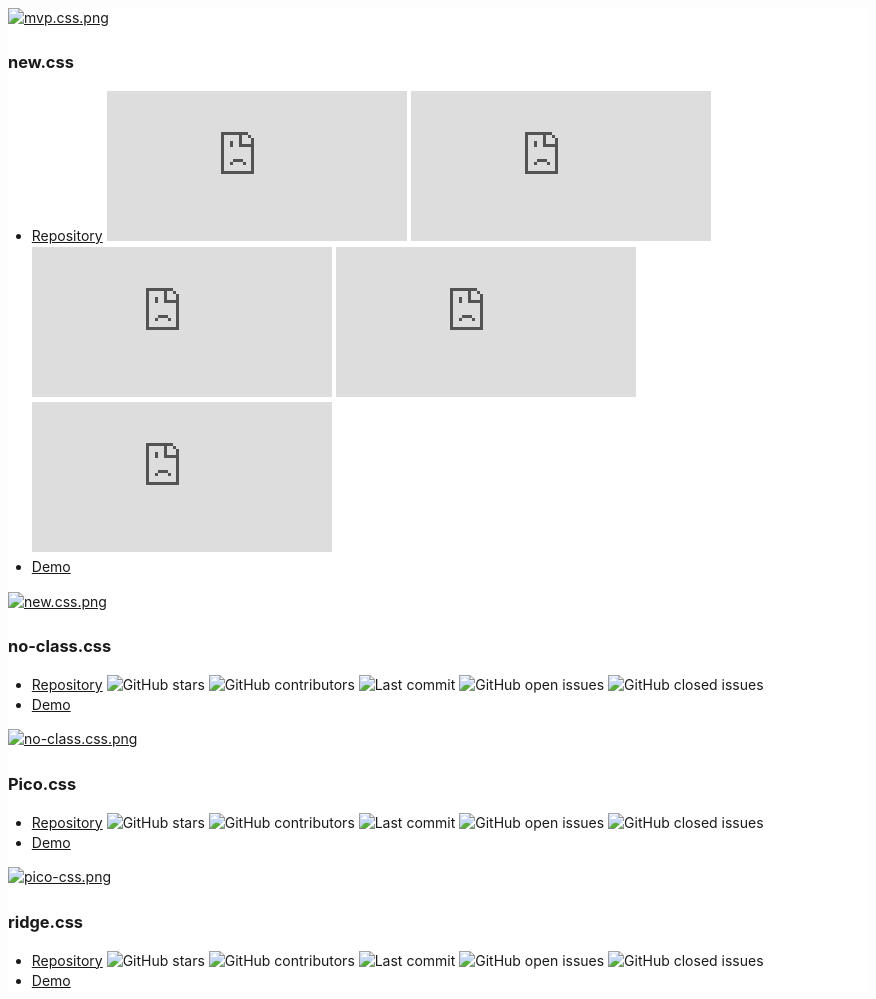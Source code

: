 [![mvp.css.png](thumbnail/mvp.css.png)](screenshot/mvp.css.png)


### new.css

- [Repository](https://github.com/xz/new.css)
  ![GitHub stars](https://img.shields.io/github/stars/xz/new.css?style=flat-square)
  ![GitHub contributors](https://img.shields.io/github/contributors-anon/xz/new.css?style=flat-square)
  ![Last commit](https://img.shields.io/github/last-commit/xz/new.css?style=flat-square)
  ![GitHub open issues](https://img.shields.io/github/issues-raw/xz/new.css?style=flat-square)
  ![GitHub closed issues](https://img.shields.io/github/issues-closed-raw/xz/new.css?style=flat-square)
- [Demo](https://newcss.net/demo/)

[![new.css.png](thumbnail/new.css.png)](screenshot/new.css.png)


### no-class.css

- [Repository](https://github.com/davidpaulsson/no-class)
  ![GitHub stars](https://img.shields.io/github/stars/davidpaulsson/no-class?style=flat-square)
  ![GitHub contributors](https://img.shields.io/github/contributors-anon/davidpaulsson/no-class?style=flat-square)
  ![Last commit](https://img.shields.io/github/last-commit/davidpaulsson/no-class?style=flat-square)
  ![GitHub open issues](https://img.shields.io/github/issues-raw/davidpaulsson/no-class?style=flat-square)
  ![GitHub closed issues](https://img.shields.io/github/issues-closed-raw/davidpaulsson/no-class?style=flat-square)
- [Demo](https://davidpaulsson.se/no-class/)

[![no-class.css.png](thumbnail/no-class.css.png)](screenshot/no-class.css.png)


### Pico.css

- [Repository](https://github.com/picocss/pico)
  ![GitHub stars](https://img.shields.io/github/stars/picocss/pico?style=flat-square)
  ![GitHub contributors](https://img.shields.io/github/contributors-anon/picocss/pico?style=flat-square)
  ![Last commit](https://img.shields.io/github/last-commit/picocss/pico?style=flat-square)
  ![GitHub open issues](https://img.shields.io/github/issues-raw/picocss/pico?style=flat-square)
  ![GitHub closed issues](https://img.shields.io/github/issues-closed-raw/picocss/pico?style=flat-square)
- [Demo](https://picocss.com/examples/preview/)

[![pico-css.png](thumbnail/pico-css.png)](screenshot/pico-css.png)


### ridge.css

- [Repository](https://github.com/swlkr/ridgecss)
  ![GitHub stars](https://img.shields.io/github/stars/swlkr/ridgecss?style=flat-square)
  ![GitHub contributors](https://img.shields.io/github/contributors-anon/swlkr/ridgecss?style=flat-square)
  ![Last commit](https://img.shields.io/github/last-commit/swlkr/ridgecss?style=flat-square)
  ![GitHub open issues](https://img.shields.io/github/issues-raw/swlkr/ridgecss?style=flat-square)
  ![GitHub closed issues](https://img.shields.io/github/issues-closed-raw/swlkr/ridgecss?style=flat-square)
- [Demo](https://ridgecss.com/)
